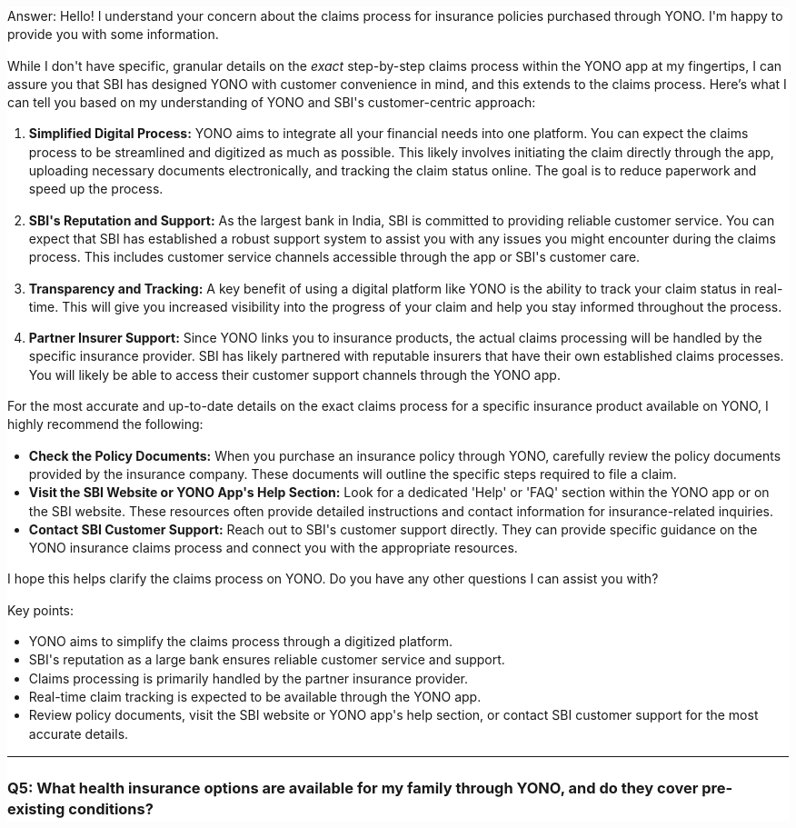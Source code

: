 Answer: Hello! I understand your concern about the claims process for insurance policies purchased through YONO. I'm happy to provide you with some information. 

While I don't have specific, granular details on the *exact* step-by-step claims process within the YONO app at my fingertips, I can assure you that SBI has designed YONO with customer convenience in mind, and this extends to the claims process. Here’s what I can tell you based on my understanding of YONO and SBI's customer-centric approach:

1.  **Simplified Digital Process:** YONO aims to integrate all your financial needs into one platform. You can expect the claims process to be streamlined and digitized as much as possible. This likely involves initiating the claim directly through the app, uploading necessary documents electronically, and tracking the claim status online. The goal is to reduce paperwork and speed up the process.

2.  **SBI's Reputation and Support:** As the largest bank in India, SBI is committed to providing reliable customer service. You can expect that SBI has established a robust support system to assist you with any issues you might encounter during the claims process. This includes customer service channels accessible through the app or SBI's customer care.

3.  **Transparency and Tracking:** A key benefit of using a digital platform like YONO is the ability to track your claim status in real-time. This will give you increased visibility into the progress of your claim and help you stay informed throughout the process.

4.  **Partner Insurer Support:** Since YONO links you to insurance products, the actual claims processing will be handled by the specific insurance provider. SBI has likely partnered with reputable insurers that have their own established claims processes. You will likely be able to access their customer support channels through the YONO app.

For the most accurate and up-to-date details on the exact claims process for a specific insurance product available on YONO, I highly recommend the following:

*   **Check the Policy Documents:** When you purchase an insurance policy through YONO, carefully review the policy documents provided by the insurance company. These documents will outline the specific steps required to file a claim.
*   **Visit the SBI Website or YONO App's Help Section:** Look for a dedicated 'Help' or 'FAQ' section within the YONO app or on the SBI website. These resources often provide detailed instructions and contact information for insurance-related inquiries.
*   **Contact SBI Customer Support:** Reach out to SBI's customer support directly. They can provide specific guidance on the YONO insurance claims process and connect you with the appropriate resources.

I hope this helps clarify the claims process on YONO. Do you have any other questions I can assist you with?

Key points:
- YONO aims to simplify the claims process through a digitized platform.
- SBI's reputation as a large bank ensures reliable customer service and support.
- Claims processing is primarily handled by the partner insurance provider.
- Real-time claim tracking is expected to be available through the YONO app.
- Review policy documents, visit the SBI website or YONO app's help section, or contact SBI customer support for the most accurate details.

---

### Q5: What health insurance options are available for my family through YONO, and do they cover pre-existing conditions?
